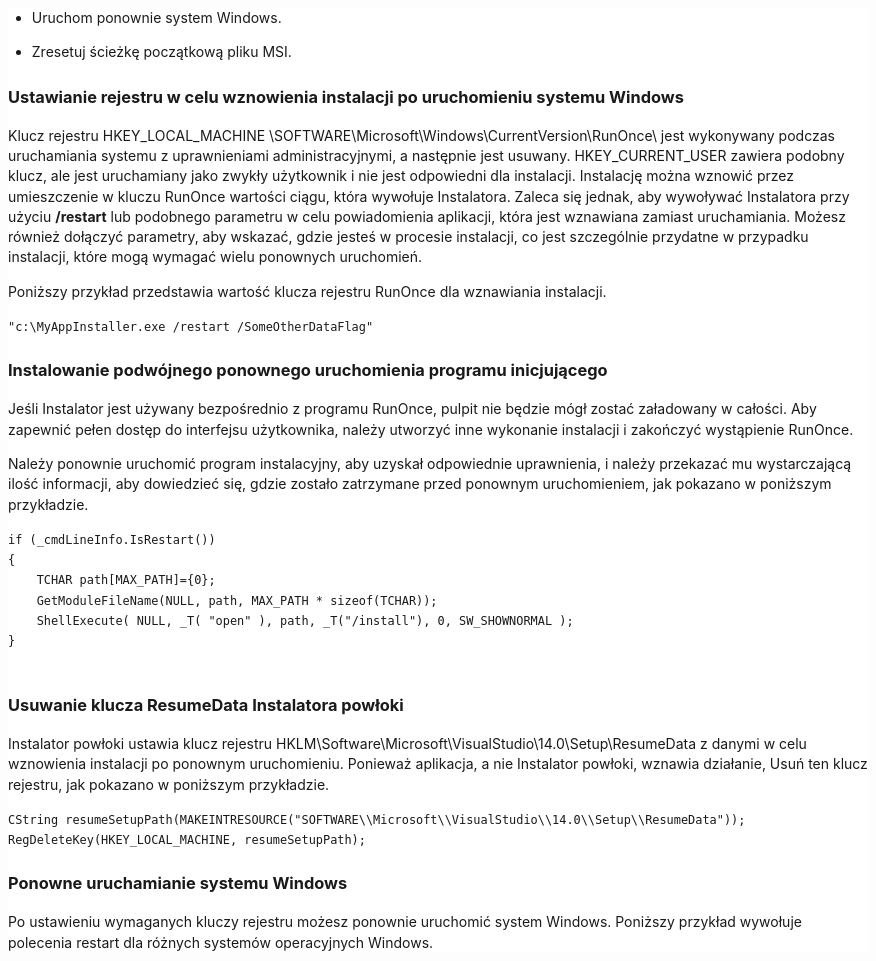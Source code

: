 - Uruchom ponownie system Windows.  
  
- Zresetuj ścieżkę początkową pliku MSI.  
  
### <a name="setting-the-registry-to-resume-setup-when-windows-starts"></a>Ustawianie rejestru w celu wznowienia instalacji po uruchomieniu systemu Windows  
 Klucz rejestru HKEY_LOCAL_MACHINE \SOFTWARE\Microsoft\Windows\CurrentVersion\RunOnce\ jest wykonywany podczas uruchamiania systemu z uprawnieniami administracyjnymi, a następnie jest usuwany. HKEY_CURRENT_USER zawiera podobny klucz, ale jest uruchamiany jako zwykły użytkownik i nie jest odpowiedni dla instalacji. Instalację można wznowić przez umieszczenie w kluczu RunOnce wartości ciągu, która wywołuje Instalatora. Zaleca się jednak, aby wywoływać Instalatora przy użyciu **/restart** lub podobnego parametru w celu powiadomienia aplikacji, która jest wznawiana zamiast uruchamiania. Możesz również dołączyć parametry, aby wskazać, gdzie jesteś w procesie instalacji, co jest szczególnie przydatne w przypadku instalacji, które mogą wymagać wielu ponownych uruchomień.  
  
 Poniższy przykład przedstawia wartość klucza rejestru RunOnce dla wznawiania instalacji.  
  
 `"c:\MyAppInstaller.exe /restart /SomeOtherDataFlag"`  
  
### <a name="installing-double-restart-of-bootstrapper"></a>Instalowanie podwójnego ponownego uruchomienia programu inicjującego  
 Jeśli Instalator jest używany bezpośrednio z programu RunOnce, pulpit nie będzie mógł zostać załadowany w całości. Aby zapewnić pełen dostęp do interfejsu użytkownika, należy utworzyć inne wykonanie instalacji i zakończyć wystąpienie RunOnce.  
  
 Należy ponownie uruchomić program instalacyjny, aby uzyskał odpowiednie uprawnienia, i należy przekazać mu wystarczającą ilość informacji, aby dowiedzieć się, gdzie zostało zatrzymane przed ponownym uruchomieniem, jak pokazano w poniższym przykładzie.  
  
```  
if (_cmdLineInfo.IsRestart())  
{  
    TCHAR path[MAX_PATH]={0};  
    GetModuleFileName(NULL, path, MAX_PATH * sizeof(TCHAR));      
    ShellExecute( NULL, _T( "open" ), path, _T("/install"), 0, SW_SHOWNORMAL );  
}  
  
```  
  
### <a name="deleting-the-shell-installer-resumedata-key"></a>Usuwanie klucza ResumeData Instalatora powłoki  
 Instalator powłoki ustawia klucz rejestru HKLM\Software\Microsoft\VisualStudio\14.0\Setup\ResumeData z danymi w celu wznowienia instalacji po ponownym uruchomieniu. Ponieważ aplikacja, a nie Instalator powłoki, wznawia działanie, Usuń ten klucz rejestru, jak pokazano w poniższym przykładzie.  
  
```  
CString resumeSetupPath(MAKEINTRESOURCE("SOFTWARE\\Microsoft\\VisualStudio\\14.0\\Setup\\ResumeData"));  
RegDeleteKey(HKEY_LOCAL_MACHINE, resumeSetupPath);  
```  
  
### <a name="restarting-windows"></a>Ponowne uruchamianie systemu Windows  
 Po ustawieniu wymaganych kluczy rejestru możesz ponownie uruchomić system Windows. Poniższy przykład wywołuje polecenia restart dla różnych systemów operacyjnych Windows.  
  